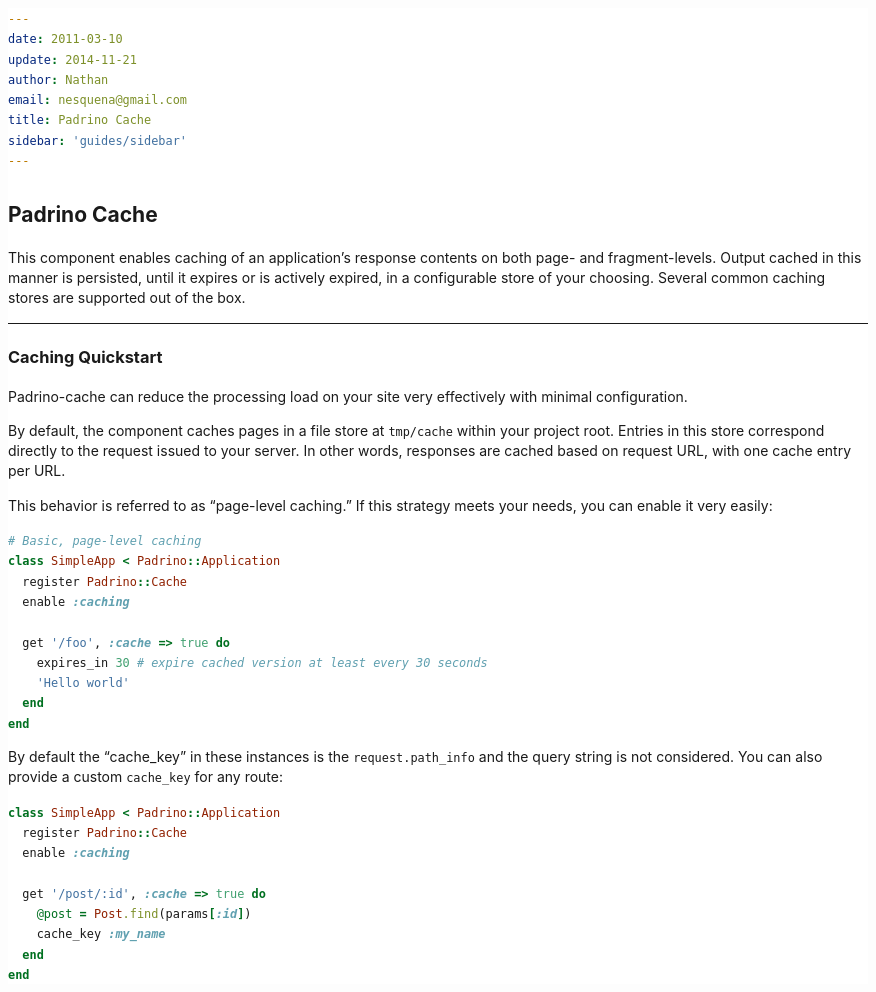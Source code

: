 ```yaml
---
date: 2011-03-10
update: 2014-11-21
author: Nathan
email: nesquena@gmail.com
title: Padrino Cache
sidebar: 'guides/sidebar'
---
```


## Padrino Cache

This component enables caching of an application’s response contents on both page- and fragment-levels.
 Output cached in this manner is persisted, until it expires or is actively expired, in a configurable store of your choosing. Several common caching stores are supported out of the box.

---

### Caching Quickstart

Padrino-cache can reduce the processing load on your site very effectively with minimal configuration.


By default, the component caches pages in a file store at `tmp/cache` within your project root. Entries in this store correspond directly to the request issued to your server. In other words, responses are cached based on request URL, with one cache entry per URL.


This behavior is referred to as “page-level caching.” If this strategy meets your needs, you can enable it very easily:


~~~ruby
# Basic, page-level caching
class SimpleApp < Padrino::Application
  register Padrino::Cache
  enable :caching

  get '/foo', :cache => true do
    expires_in 30 # expire cached version at least every 30 seconds
    'Hello world'
  end
end
~~~


By default the “cache\_key” in these instances is the `request.path_info` and the query string is not considered. You can also provide a custom `cache_key` for any route:


~~~ruby
class SimpleApp < Padrino::Application
  register Padrino::Cache
  enable :caching

  get '/post/:id', :cache => true do
    @post = Post.find(params[:id])
    cache_key :my_name
  end
end
~~~
